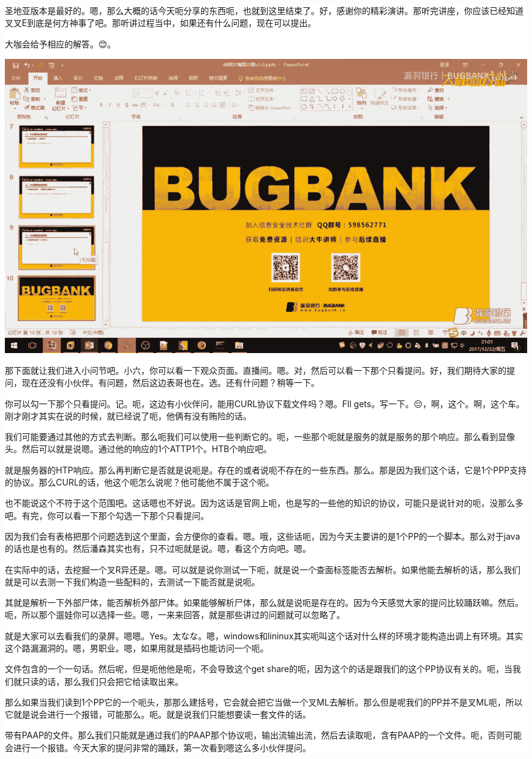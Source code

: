 圣地亚版本是最好的。嗯，那么大概的话今天呃分享的东西呃，也就到这里结束了。好，感谢你的精彩演讲。那听完讲座，你应该已经知道叉叉E到底是何方神事了吧。那听讲过程当中，如果还有什么问题，现在可以提出。

大咖会给予相应的解答。😊。

![](img/b21df2074086d2a56353c9ffa3f8c249_51.png)

那下面就让我们进入小问节吧。小六，你可以看一下观众页面。直播间。嗯。对，然后可以看一下那个只看提问。好，我们期待大家的提问，现在还没有小伙伴。有问题，然后这边表哥也在。选。还有什问题？稍等一下。

你可以勾一下那个只看提问。记。呃，这边有小伙伴问，能用CURL协议下载文件吗？嗯。Fll gets。写一下。😔，啊，这个。啊，这个车。刚才刚才其实在说的时候，就已经说了呃，他俩有没有贿险的话。

我们可能要通过其他的方式去判断。那么呃我们可以使用一些判断它的。呃，一些那个呃就是服务的就是服务的那个响应。那么看到显像头。然后可以就是说嗯。通过他的响应的1个ATTP1个。HTB个响应吧。

就是服务器的HTP响应。那么再判断它是否就是说呃是。存在的或者说呃不存在的一些东西。那么。那是因为我们这个话，它是1个PPP支持的协议。那么CURL的话，他这个呃怎么说呢？他可能他不属于这个呃。

也不能说这个不符于这个范围吧。这话嗯也不好说。因为这话是官网上呃，也是写的一些他的知识的协议，可能只是说针对的呃，没那么多吧。有完，你可以看一下那个勾选一下那个只看提问。

因为我们会有表格把那个问题选到这个里面，会方便你的查看。嗯。哦，这些话呃，因为今天主要讲的是1个PP的一个脚本。那么对于java的话也是也有的。然后潘森其实也有，只不过呃就是说。嗯，看这个方向吧。嗯。

在实际中的话，去挖掘一个叉R异还是。嗯。可以就是说你测试一下呃，就是说一个查面标签能否去解析。如果他能去解析的话，那么我们就是可以去测一下我们构造一些配料的，去测试一下能否就是说呃。

其就是解析一下外部尸体，能否解析外部尸体。如果能够解析尸体，那么就是说呃是存在的。因为今天感觉大家的提问比较踊跃嘛。然后。呃，所以那个遛娃你可以选择一些。嗯，一来来回答，就是那些讲过的问题就可以忽略了。

就是大家可以去看我们的录屏。嗯嗯。Yes。太なな。嗯，windows和lininux其实呃叫这个话对什么样的环境才能构造出调上有环境。其实这个路漏漏洞的。嗯，男职业。嗯，如果用就是插码也能访问一个呃。

文件包含的一个一句话。然后呢，但是呃他他是呃，不会导致这个get share的呃，因为这个的话是跟我们的这个PP协议有关的。呃，当我们就只读的话，那么我们只会把它给读取出来。

那么如果当我们读到1个PP它的一个呃头，那那么建括号，它会就会把它当做一个叉ML去解析。那么但是呢我们的PP并不是叉ML呃，所以它就是说会进行一个报错，可能那么。呃。就是说我们只能想要读一套文件的话。

带有PAAP的文件。那么我们只能就是通过我们的PAAP那个协议呃，输出流输出流，然后去读取呃，含有PAAP的一个文件。呃，否则可能会进行一个报错。今天大家的提问非常的踊跃，第一次看到嗯这么多小伙伴提问。
